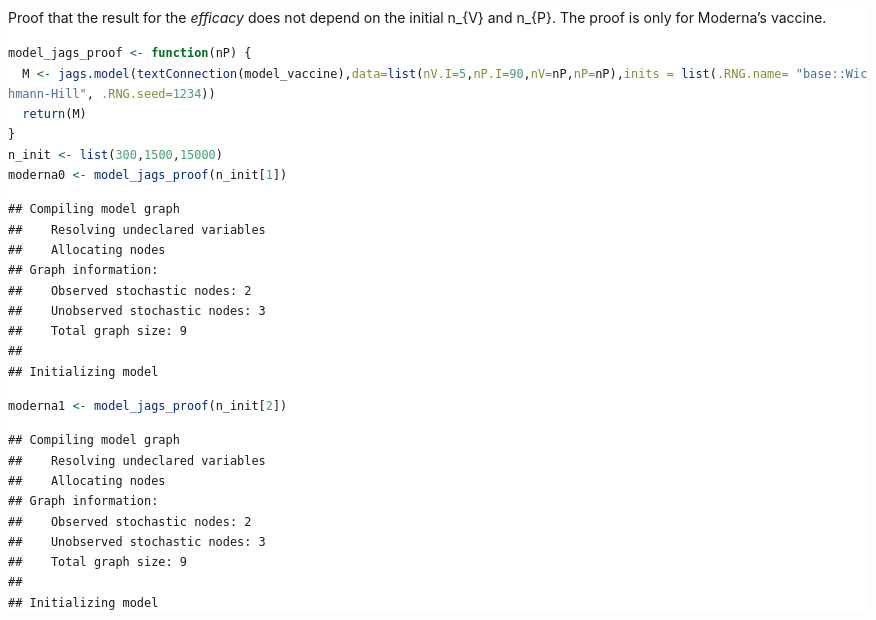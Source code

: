 Proof that the result for the *efficacy* does not depend on the initial
n\_{V} and n\_{P}. The proof is only for Moderna’s vaccine.

``` r
model_jags_proof <- function(nP) {
  M <- jags.model(textConnection(model_vaccine),data=list(nV.I=5,nP.I=90,nV=nP,nP=nP),inits = list(.RNG.name= "base::Wichmann-Hill", .RNG.seed=1234))
  return(M) 
}
n_init <- list(300,1500,15000)
moderna0 <- model_jags_proof(n_init[1])
```

    ## Compiling model graph
    ##    Resolving undeclared variables
    ##    Allocating nodes
    ## Graph information:
    ##    Observed stochastic nodes: 2
    ##    Unobserved stochastic nodes: 3
    ##    Total graph size: 9
    ## 
    ## Initializing model

``` r
moderna1 <- model_jags_proof(n_init[2])
```

    ## Compiling model graph
    ##    Resolving undeclared variables
    ##    Allocating nodes
    ## Graph information:
    ##    Observed stochastic nodes: 2
    ##    Unobserved stochastic nodes: 3
    ##    Total graph size: 9
    ## 
    ## Initializing model
